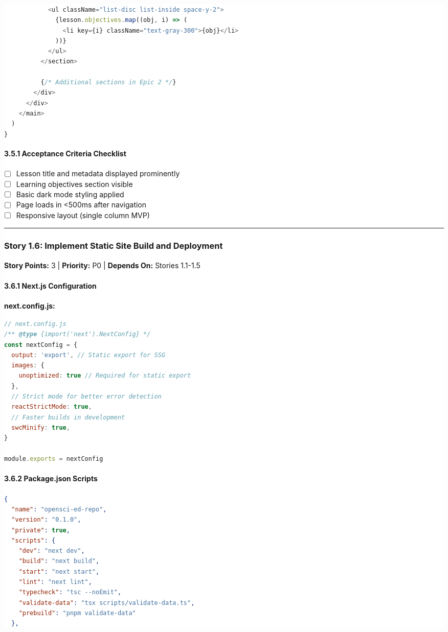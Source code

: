 ```typescript
            <ul className="list-disc list-inside space-y-2">
              {lesson.objectives.map((obj, i) => (
                <li key={i} className="text-gray-300">{obj}</li>
              ))}
            </ul>
          </section>

          {/* Additional sections in Epic 2 */}
        </div>
      </div>
    </main>
  )
}
```

#### 3.5.1 Acceptance Criteria Checklist
- [ ] Lesson title and metadata displayed prominently
- [ ] Learning objectives section visible
- [ ] Basic dark mode styling applied
- [ ] Page loads in <500ms after navigation
- [ ] Responsive layout (single column MVP)

---

### Story 1.6: Implement Static Site Build and Deployment

**Story Points:** 3 | **Priority:** P0 | **Depends On:** Stories 1.1-1.5

#### 3.6.1 Next.js Configuration

**next.config.js:**

```javascript
// next.config.js
/** @type {import('next').NextConfig} */
const nextConfig = {
  output: 'export', // Static export for SSG
  images: {
    unoptimized: true // Required for static export
  },
  // Strict mode for better error detection
  reactStrictMode: true,
  // Faster builds in development
  swcMinify: true,
}

module.exports = nextConfig
```

#### 3.6.2 Package.json Scripts

```json
{
  "name": "opensci-ed-repo",
  "version": "0.1.0",
  "private": true,
  "scripts": {
    "dev": "next dev",
    "build": "next build",
    "start": "next start",
    "lint": "next lint",
    "typecheck": "tsc --noEmit",
    "validate-data": "tsx scripts/validate-data.ts",
    "prebuild": "pnpm validate-data"
  },
```